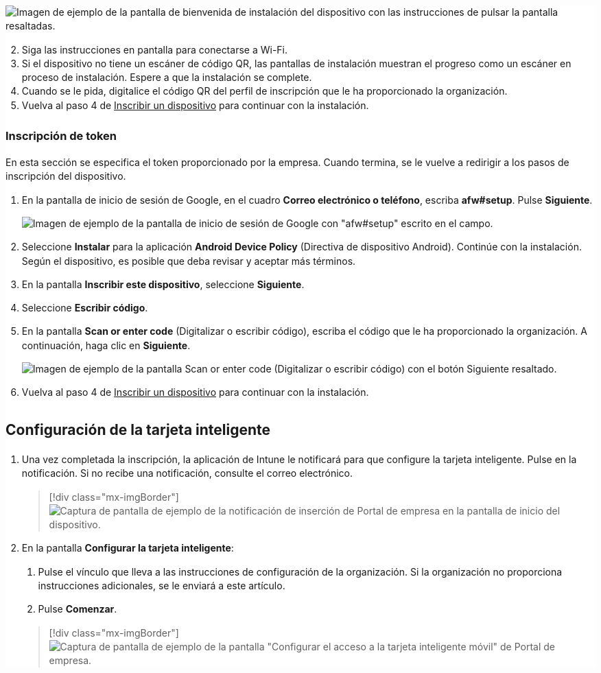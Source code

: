    ![Imagen de ejemplo de la pantalla de bienvenida de instalación del dispositivo con las instrucciones de pulsar la pantalla resaltadas.](./media/qr-code-intune-app-01.png)  

2. Siga las instrucciones en pantalla para conectarse a Wi-Fi.  
3. Si el dispositivo no tiene un escáner de código QR, las pantallas de instalación muestran el progreso como un escáner en proceso de instalación. Espere a que la instalación se complete.  
4. Cuando se le pida, digitalice el código QR del perfil de inscripción que le ha proporcionado la organización.  
5. Vuelva al paso 4 de [Inscribir un dispositivo](#enroll-device) para continuar con la instalación.  

### <a name="token-enrollment"></a>Inscripción de token  
En esta sección se especifica el token proporcionado por la empresa. Cuando termina, se le vuelve a redirigir a los pasos de inscripción del dispositivo.  

1. En la pantalla de inicio de sesión de Google, en el cuadro **Correo electrónico o teléfono**, escriba **afw#setup**. Pulse **Siguiente**. 

   ![Imagen de ejemplo de la pantalla de inicio de sesión de Google con "afw#setup" escrito en el campo.](./media/token-intune-app-01.png)   

2. Seleccione **Instalar** para la aplicación **Android Device Policy** (Directiva de dispositivo Android). Continúe con la instalación. Según el dispositivo, es posible que deba revisar y aceptar más términos.    

3. En la pantalla **Inscribir este dispositivo**, seleccione **Siguiente**.  

4. Seleccione **Escribir código**.  

5. En la pantalla **Scan or enter code** (Digitalizar o escribir código), escriba el código que le ha proporcionado la organización.  A continuación, haga clic en **Siguiente**.  

   ![Imagen de ejemplo de la pantalla Scan or enter code (Digitalizar o escribir código) con el botón Siguiente resaltado.](./media/token-intune-app-04.png)  

6. Vuelva al paso 4 de [Inscribir un dispositivo](#enroll-device) para continuar con la instalación.

## <a name="set-up-smart-card"></a>Configuración de la tarjeta inteligente  

1. Una vez completada la inscripción, la aplicación de Intune le notificará para que configure la tarjeta inteligente. Pulse en la notificación. Si no recibe una notificación, consulte el correo electrónico.

   > [!div class="mx-imgBorder"]
   > ![Captura de pantalla de ejemplo de la notificación de inserción de Portal de empresa en la pantalla de inicio del dispositivo.](./media/action-required-in-app-android.png)

2. En la pantalla **Configurar la tarjeta inteligente**:

   1. Pulse el vínculo que lleva a las instrucciones de configuración de la organización. Si la organización no proporciona instrucciones adicionales, se le enviará a este artículo.

   2. Pulse **Comenzar**. 

   > [!div class="mx-imgBorder"]
   > ![Captura de pantalla de ejemplo de la pantalla "Configurar el acceso a la tarjeta inteligente móvil" de Portal de empresa.](./media/smart-card-open-entrust-android.png)
